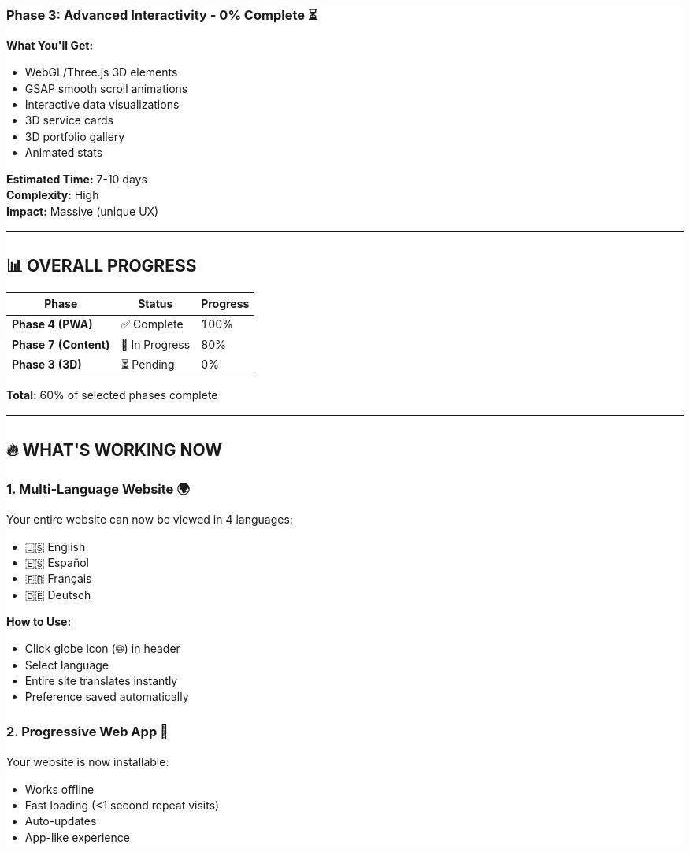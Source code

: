 ### **Phase 3: Advanced Interactivity** - 0% Complete ⏳
**What You'll Get:**
- WebGL/Three.js 3D elements
- GSAP smooth scroll animations
- Interactive data visualizations
- 3D service cards
- 3D portfolio gallery
- Animated stats

**Estimated Time:** 7-10 days  
**Complexity:** High  
**Impact:** Massive (unique UX)

---

## 📊 **OVERALL PROGRESS**

| Phase | Status | Progress |
|-------|--------|----------|
| **Phase 4 (PWA)** | ✅ Complete | 100% |
| **Phase 7 (Content)** | 🔄 In Progress | 80% |
| **Phase 3 (3D)** | ⏳ Pending | 0% |

**Total:** 60% of selected phases complete

---

## 🔥 **WHAT'S WORKING NOW**

### **1. Multi-Language Website** 🌍
Your entire website can now be viewed in 4 languages:
- 🇺🇸 English
- 🇪🇸 Español
- 🇫🇷 Français
- 🇩🇪 Deutsch

**How to Use:**
- Click globe icon (🌐) in header
- Select language
- Entire site translates instantly
- Preference saved automatically

### **2. Progressive Web App** 📱
Your website is now installable:
- Works offline
- Fast loading (<1 second repeat visits)
- Auto-updates
- App-like experience
